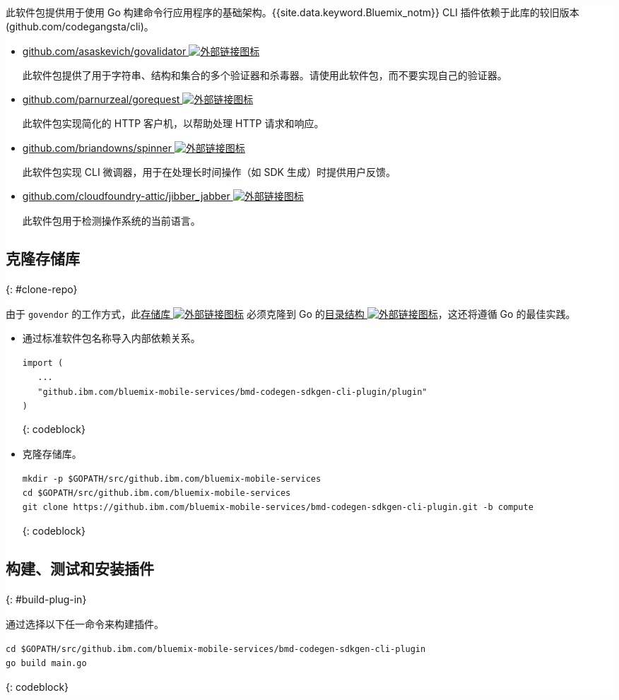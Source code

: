    此软件包提供用于使用 Go 构建命令行应用程序的基础架构。{{site.data.keyword.Bluemix_notm}} CLI 插件依赖于此库的较旧版本 (github.com/codegangsta/cli)。

* [github.com/asaskevich/govalidator ![外部链接图标](../../icons/launch-glyph.svg "外部链接图标")](https://github.com/asaskevich/govalidator)

   此软件包提供了用于字符串、结构和集合的多个验证器和杀毒器。请使用此软件包，而不要实现自己的验证器。

* [github.com/parnurzeal/gorequest ![外部链接图标](../../icons/launch-glyph.svg "外部链接图标")](https://github.com/parnurzeal/gorequest)

   此软件包实现简化的 HTTP 客户机，以帮助处理 HTTP 请求和响应。

* [github.com/briandowns/spinner ![外部链接图标](../../icons/launch-glyph.svg "外部链接图标")](https://github.com/briandowns/spinner)

   此软件包实现 CLI 微调器，用于在处理长时间操作（如 SDK 生成）时提供用户反馈。

* [github.com/cloudfoundry-attic/jibber_jabber ![外部链接图标](../../icons/launch-glyph.svg "外部链接图标")](https://github.com/cloudfoundry-attic/jibber_jabber)

   此软件包用于检测操作系统的当前语言。


## 克隆存储库
{: #clone-repo}

由于 `govendor` 的工作方式，此[存储库 ![外部链接图标](../../icons/launch-glyph.svg "外部链接图标")](https://github.ibm.com/bluemix-mobile-services/bmd-codegen-sdkgen-cli-plugin/tree/compute) 必须克隆到 Go 的[目录结构 ![外部链接图标](../../icons/launch-glyph.svg "外部链接图标")](https://golang.org/doc/code.html)，这还将遵循 Go 的最佳实践。

* 通过标准软件包名称导入内部依赖关系。

   ```
   import (
      ...
      "github.ibm.com/bluemix-mobile-services/bmd-codegen-sdkgen-cli-plugin/plugin"
   )
   ```
   {: codeblock}

* 克隆存储库。

   ```
   mkdir -p $GOPATH/src/github.ibm.com/bluemix-mobile-services
   cd $GOPATH/src/github.ibm.com/bluemix-mobile-services
   git clone https://github.ibm.com/bluemix-mobile-services/bmd-codegen-sdkgen-cli-plugin.git -b compute
   ```
   {: codeblock}


## 构建、测试和安装插件
{: #build-plug-in}

通过选择以下任一命令来构建插件。

```
cd $GOPATH/src/github.ibm.com/bluemix-mobile-services/bmd-codegen-sdkgen-cli-plugin
go build main.go
```
{: codeblock}
